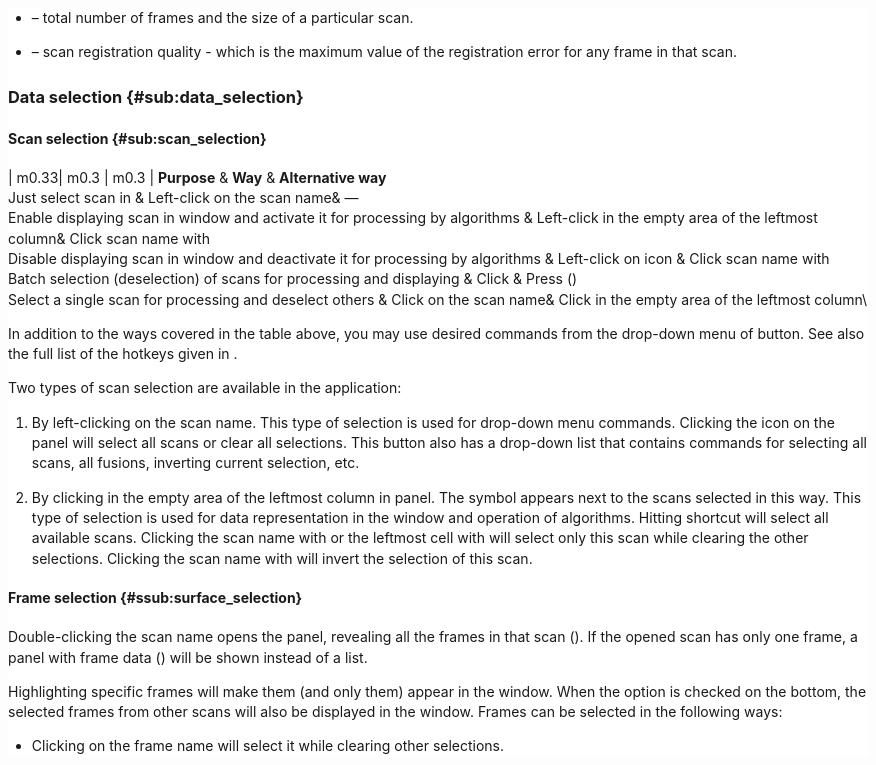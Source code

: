 -   – total number of frames and the size of a particular scan.

-   – scan registration quality - which is the maximum value of the
    registration error for any frame in that scan.

### Data selection {#sub:data_selection}

#### Scan selection {#sub:scan_selection}

<span>| m<span>0.33</span>| m<span>0.3</span> | m<span>0.3</span>
|</span> **Purpose** & **Way** & **Alternative way**\
Just select scan in & Left-click on the scan name& —\
Enable displaying scan in window and activate it for processing by
algorithms & Left-click in the empty area of the leftmost column& Click
scan name with\
Disable displaying scan in window and deactivate it for processing by
algorithms & Left-click on icon & Click scan name with\
Batch selection (deselection) of scans for processing and displaying &
Click & Press ()\
Select a single scan for processing and deselect others & Click on the
scan name& Click in the empty area of the leftmost column\

In addition to the ways covered in the table above, you may use desired
commands from the drop-down menu of button. See also the full list of
the hotkeys given in .

Two types of scan selection are available in the application:

1.  By left-clicking on the scan name. This type of selection is used
    for drop-down menu commands. Clicking the icon on the panel will
    select all scans or clear all selections. This button also has a
    drop-down list that contains commands for selecting all scans, all
    fusions, inverting current selection, etc.

2.  By clicking in the empty area of the leftmost column in panel. The
    symbol appears next to the scans selected in this way. This type of
    selection is used for data representation in the window and
    operation of algorithms. Hitting shortcut will select all
    available scans. Clicking the scan name with or the leftmost cell
    with will select only this scan while clearing the other selections.
    Clicking the scan name with will invert the selection of this scan.

#### Frame selection {#ssub:surface_selection}

Double-clicking the scan name opens the panel, revealing all the frames
in that scan (). If the opened scan has only one frame, a panel with
frame data () will be shown instead of a list.

Highlighting specific frames will make them (and only them) appear in
the window. When the option is checked on the bottom, the selected
frames from other scans will also be displayed in the window. Frames can
be selected in the following ways:

-   Clicking on the frame name will select it while clearing
    other selections.
